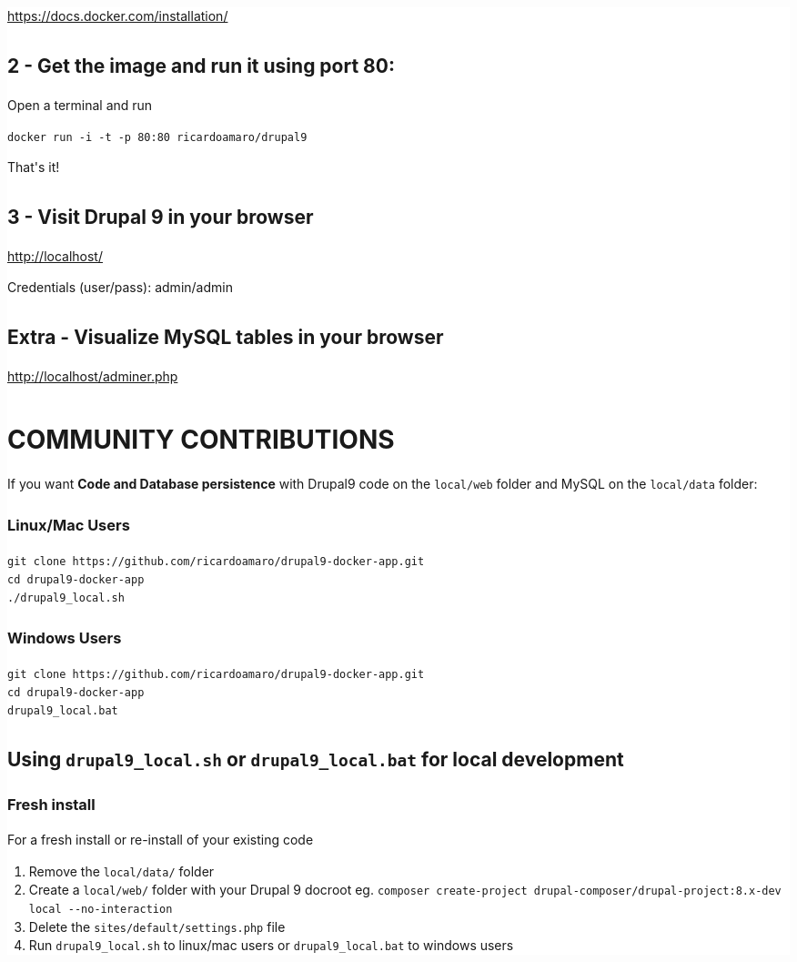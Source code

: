 https://docs.docker.com/installation/

## 2 - Get the image and run it using port 80:

Open a terminal and run

```
docker run -i -t -p 80:80 ricardoamaro/drupal9
```

That's it!

## 3 - Visit Drupal 9 in your browser

[http://localhost/](http://localhost/)

Credentials (user/pass): admin/admin

## Extra - Visualize MySQL tables in your browser

[http://localhost/adminer.php](http://localhost/adminer.php)

# COMMUNITY CONTRIBUTIONS

If you want **Code and Database persistence** with Drupal9 code
on the `local/web` folder and MySQL on the `local/data` folder:

### Linux/Mac Users
```
git clone https://github.com/ricardoamaro/drupal9-docker-app.git
cd drupal9-docker-app
./drupal9_local.sh
```

### Windows Users
```
git clone https://github.com/ricardoamaro/drupal9-docker-app.git
cd drupal9-docker-app
drupal9_local.bat
```

## Using `drupal9_local.sh` or `drupal9_local.bat` for local development

### Fresh install

For a fresh install or re-install of your existing code

1. Remove the `local/data/` folder
2. Create a `local/web/` folder with your Drupal 9 docroot
   eg. `composer create-project drupal-composer/drupal-project:8.x-dev local --no-interaction`
3. Delete the `sites/default/settings.php` file
4. Run `drupal9_local.sh` to linux/mac users or `drupal9_local.bat` to windows users
